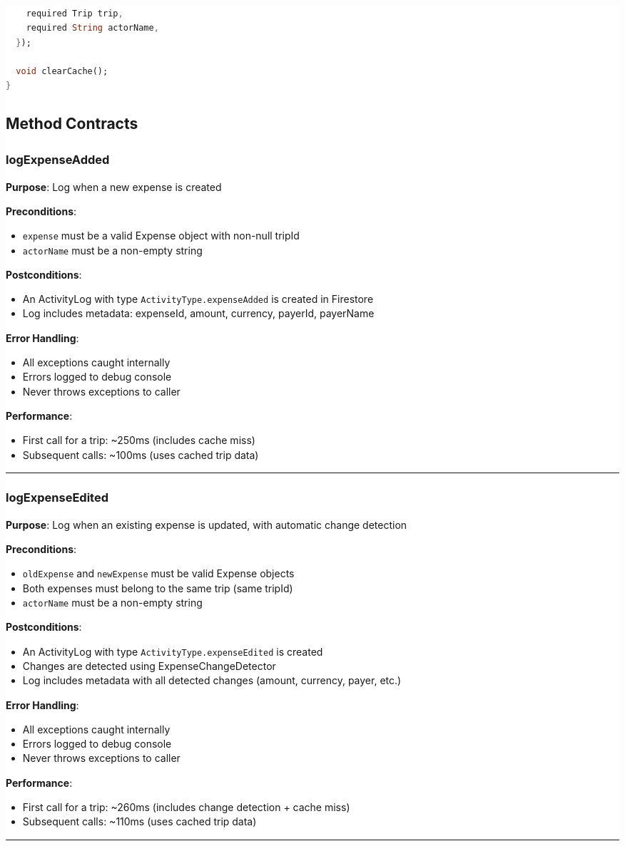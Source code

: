 ```dart
    required Trip trip,
    required String actorName,
  });

  void clearCache();
}
```

## Method Contracts

### logExpenseAdded

**Purpose**: Log when a new expense is created

**Preconditions**:
- `expense` must be a valid Expense object with non-null tripId
- `actorName` must be a non-empty string

**Postconditions**:
- An ActivityLog with type `ActivityType.expenseAdded` is created in Firestore
- Log includes metadata: expenseId, amount, currency, payerId, payerName

**Error Handling**:
- All exceptions caught internally
- Errors logged to debug console
- Never throws exceptions to caller

**Performance**:
- First call for a trip: ~250ms (includes cache miss)
- Subsequent calls: ~100ms (uses cached trip data)

---

### logExpenseEdited

**Purpose**: Log when an existing expense is updated, with automatic change detection

**Preconditions**:
- `oldExpense` and `newExpense` must be valid Expense objects
- Both expenses must belong to the same trip (same tripId)
- `actorName` must be a non-empty string

**Postconditions**:
- An ActivityLog with type `ActivityType.expenseEdited` is created
- Changes are detected using ExpenseChangeDetector
- Log includes metadata with all detected changes (amount, currency, payer, etc.)

**Error Handling**:
- All exceptions caught internally
- Errors logged to debug console
- Never throws exceptions to caller

**Performance**:
- First call for a trip: ~260ms (includes change detection + cache miss)
- Subsequent calls: ~110ms (uses cached trip data)

---
